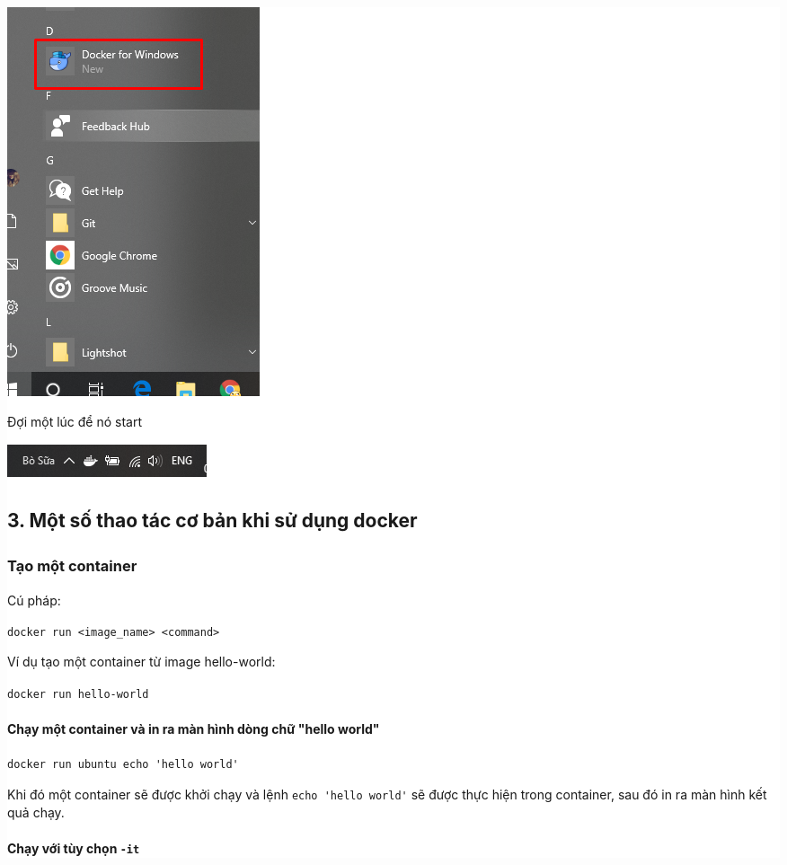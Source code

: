 <img src="img/12.png">

Đợi một lúc để nó start

<img src="img/13.png">


<a name="command"></a>
## 3. Một số thao tác cơ bản khi sử dụng docker

### Tạo một container

Cú pháp:

	docker run <image_name> <command>

Ví dụ tạo một container từ image hello-world:

	docker run hello-world

#### Chạy một container và in ra màn hình dòng chữ "hello world"

	docker run ubuntu echo 'hello world'

Khi đó một container sẽ được khởi chạy và lệnh `echo 'hello world'` sẽ được thực hiện trong container, sau đó in ra màn hình kết quả chạy.

#### Chạy với tùy chọn `-it`

